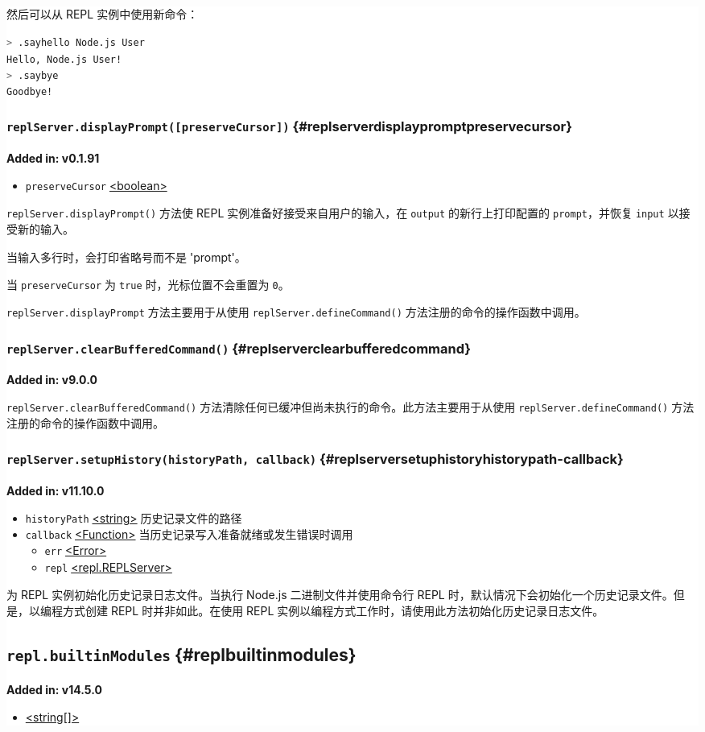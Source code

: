 然后可以从 REPL 实例中使用新命令：

```bash [BASH]
> .sayhello Node.js User
Hello, Node.js User!
> .saybye
Goodbye!
```

### `replServer.displayPrompt([preserveCursor])` {#replserverdisplaypromptpreservecursor}

**Added in: v0.1.91**

- `preserveCursor` [\<boolean\>](https://developer.mozilla.org/en-US/docs/Web/JavaScript/Data_structures#Boolean_type)

`replServer.displayPrompt()` 方法使 REPL 实例准备好接受来自用户的输入，在 `output` 的新行上打印配置的 `prompt`，并恢复 `input` 以接受新的输入。

当输入多行时，会打印省略号而不是 'prompt'。

当 `preserveCursor` 为 `true` 时，光标位置不会重置为 `0`。

`replServer.displayPrompt` 方法主要用于从使用 `replServer.defineCommand()` 方法注册的命令的操作函数中调用。

### `replServer.clearBufferedCommand()` {#replserverclearbufferedcommand}

**Added in: v9.0.0**

`replServer.clearBufferedCommand()` 方法清除任何已缓冲但尚未执行的命令。此方法主要用于从使用 `replServer.defineCommand()` 方法注册的命令的操作函数中调用。

### `replServer.setupHistory(historyPath, callback)` {#replserversetuphistoryhistorypath-callback}

**Added in: v11.10.0**

- `historyPath` [\<string\>](https://developer.mozilla.org/en-US/docs/Web/JavaScript/Data_structures#String_type) 历史记录文件的路径
- `callback` [\<Function\>](https://developer.mozilla.org/en-US/docs/Web/JavaScript/Reference/Global_Objects/Function) 当历史记录写入准备就绪或发生错误时调用
    - `err` [\<Error\>](https://developer.mozilla.org/en-US/docs/Web/JavaScript/Reference/Global_Objects/Error)
    - `repl` [\<repl.REPLServer\>](/zh/nodejs/api/repl#class-replserver)

 

为 REPL 实例初始化历史记录日志文件。当执行 Node.js 二进制文件并使用命令行 REPL 时，默认情况下会初始化一个历史记录文件。但是，以编程方式创建 REPL 时并非如此。在使用 REPL 实例以编程方式工作时，请使用此方法初始化历史记录日志文件。

## `repl.builtinModules` {#replbuiltinmodules}

**Added in: v14.5.0**

- [\<string[]\>](https://developer.mozilla.org/en-US/docs/Web/JavaScript/Data_structures#String_type)
